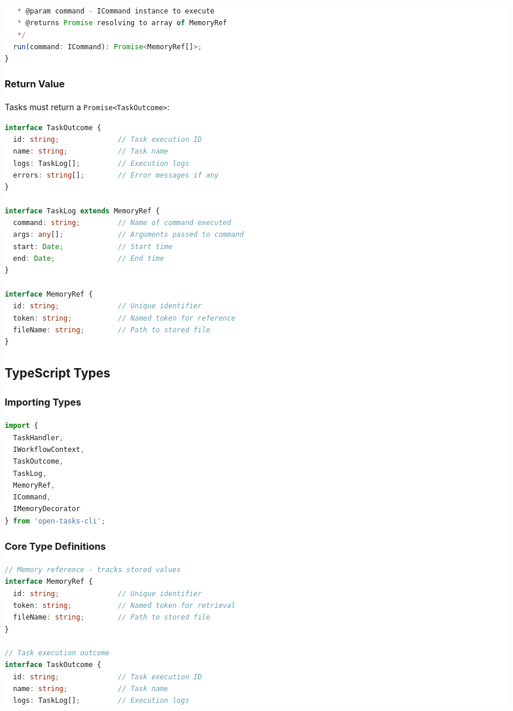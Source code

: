 ```typescript
   * @param command - ICommand instance to execute
   * @returns Promise resolving to array of MemoryRef
   */
  run(command: ICommand): Promise<MemoryRef[]>;
}
```

### Return Value

Tasks must return a `Promise<TaskOutcome>`:

```typescript
interface TaskOutcome {
  id: string;              // Task execution ID
  name: string;            // Task name
  logs: TaskLog[];         // Execution logs
  errors: string[];        // Error messages if any
}

interface TaskLog extends MemoryRef {
  command: string;         // Name of command executed
  args: any[];             // Arguments passed to command
  start: Date;             // Start time
  end: Date;               // End time
}

interface MemoryRef {
  id: string;              // Unique identifier
  token: string;           // Named token for reference
  fileName: string;        // Path to stored file
}
```

## TypeScript Types

### Importing Types

```typescript
import { 
  TaskHandler,
  IWorkflowContext,
  TaskOutcome,
  TaskLog,
  MemoryRef,
  ICommand,
  IMemoryDecorator
} from 'open-tasks-cli';
```

### Core Type Definitions

```typescript
// Memory reference - tracks stored values
interface MemoryRef {
  id: string;              // Unique identifier
  token: string;           // Named token for retrieval
  fileName: string;        // Path to stored file
}

// Task execution outcome
interface TaskOutcome {
  id: string;              // Task execution ID
  name: string;            // Task name
  logs: TaskLog[];         // Execution logs
```